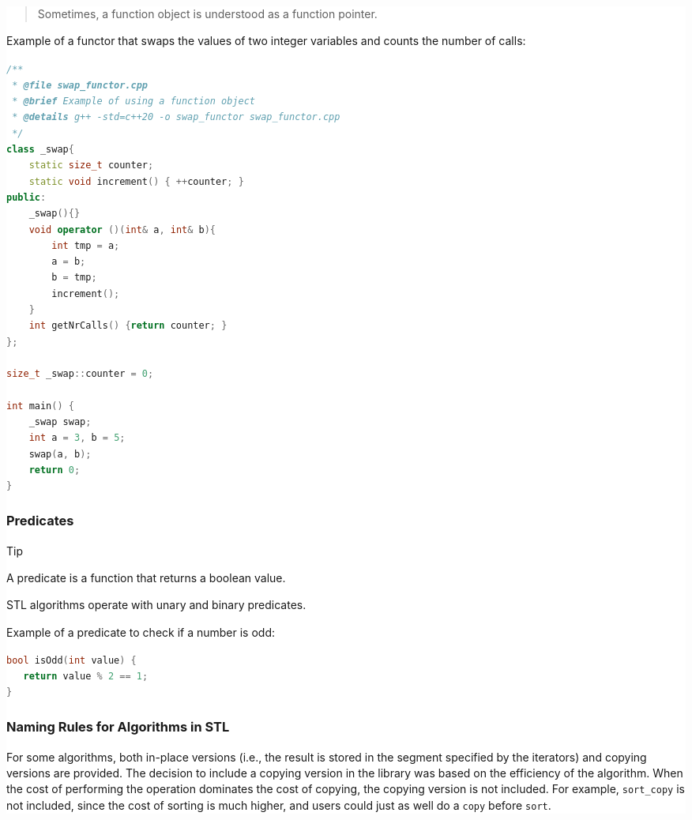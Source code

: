  > Sometimes, a function object is understood as a function pointer.

Example of a functor that swaps the values of two integer variables and counts the number of calls:

```cpp
/**
 * @file swap_functor.cpp
 * @brief Example of using a function object
 * @details g++ -std=c++20 -o swap_functor swap_functor.cpp
 */
class _swap{
    static size_t counter;
    static void increment() { ++counter; }
public:
    _swap(){}
    void operator ()(int& a, int& b){
        int tmp = a;
        a = b;
        b = tmp;
        increment();
    }
    int getNrCalls() {return counter; }
};

size_t _swap::counter = 0;

int main() {
    _swap swap;
    int a = 3, b = 5;
    swap(a, b);
    return 0;
}
```

### Predicates

> [!TIP]
> A predicate is a function that returns a boolean value.

STL algorithms operate with unary and binary predicates.

Example of a predicate to check if a number is odd:

```cpp
bool isOdd(int value) {
   return value % 2 == 1;
}
```

### Naming Rules for Algorithms in STL

For some algorithms, both in-place versions (i.e., the result is stored in the segment specified by the iterators) and copying versions are provided. The decision to include a copying version in the library was based on the efficiency of the algorithm. When the cost of performing the operation dominates the cost of copying, the copying version is not included. For example, `sort_copy` is not included, since the cost of sorting is much higher, and users could just as well do a `copy` before `sort`.
